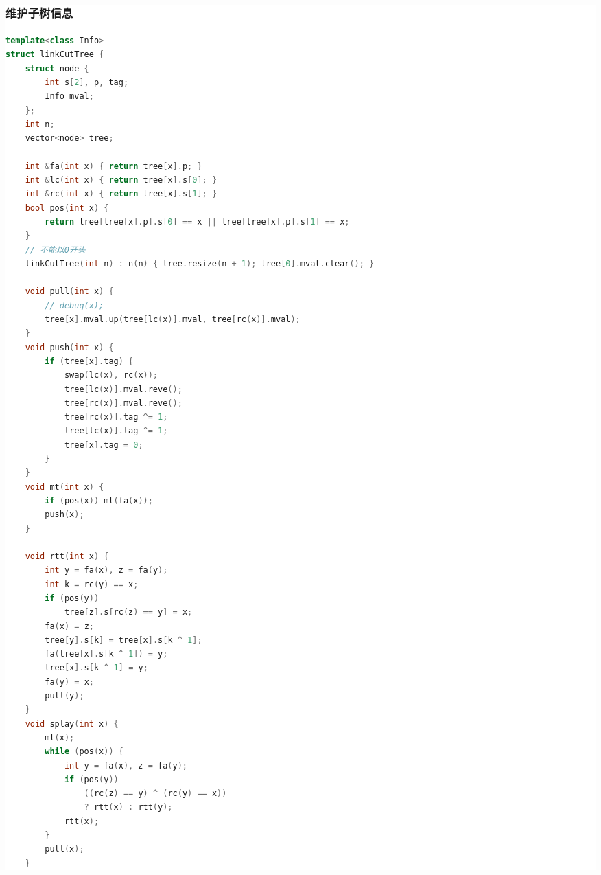 ### 维护子树信息

```cpp
template<class Info>
struct linkCutTree {
    struct node {
        int s[2], p, tag;
        Info mval;
    };
    int n;
    vector<node> tree;

    int &fa(int x) { return tree[x].p; }
    int &lc(int x) { return tree[x].s[0]; }
    int &rc(int x) { return tree[x].s[1]; }
    bool pos(int x) {
        return tree[tree[x].p].s[0] == x || tree[tree[x].p].s[1] == x;
    }
    // 不能以0开头
    linkCutTree(int n) : n(n) { tree.resize(n + 1); tree[0].mval.clear(); }

    void pull(int x) {
        // debug(x);
        tree[x].mval.up(tree[lc(x)].mval, tree[rc(x)].mval);
    }
    void push(int x) {
        if (tree[x].tag) {
            swap(lc(x), rc(x));
            tree[lc(x)].mval.reve();
            tree[rc(x)].mval.reve();
            tree[rc(x)].tag ^= 1;
            tree[lc(x)].tag ^= 1;
            tree[x].tag = 0;
        }
    }
    void mt(int x) {
        if (pos(x)) mt(fa(x));
        push(x);
    }

    void rtt(int x) {
        int y = fa(x), z = fa(y);
        int k = rc(y) == x;
        if (pos(y))
            tree[z].s[rc(z) == y] = x;
        fa(x) = z;
        tree[y].s[k] = tree[x].s[k ^ 1];
        fa(tree[x].s[k ^ 1]) = y;
        tree[x].s[k ^ 1] = y;
        fa(y) = x;
        pull(y);
    }
    void splay(int x) {
        mt(x);
        while (pos(x)) {
            int y = fa(x), z = fa(y);
            if (pos(y))
                ((rc(z) == y) ^ (rc(y) == x))
                ? rtt(x) : rtt(y);
            rtt(x);
        }
        pull(x);
    }
```